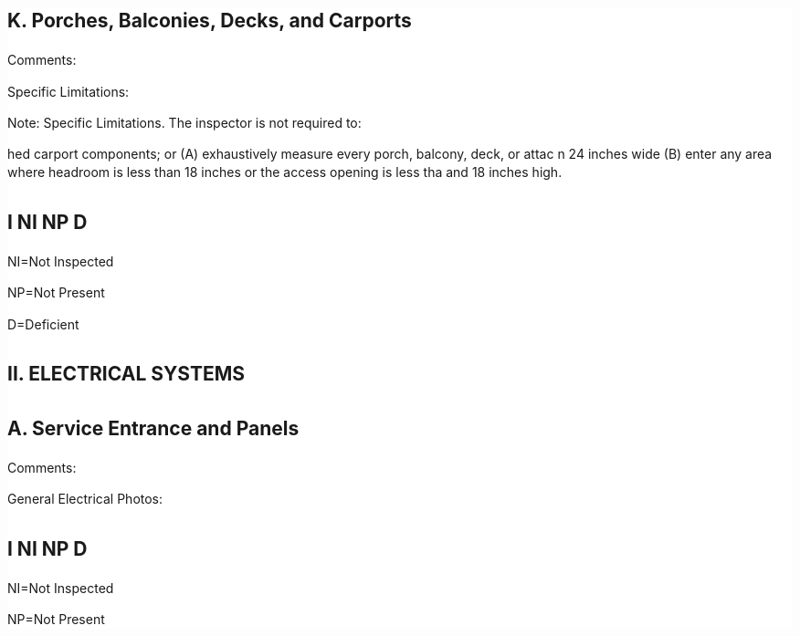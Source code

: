 ## K. Porches, Balconies, Decks, and Carports

Comments:

Specific Limitations:

Note:  Specific Limitations.  The inspector is not required to:

hed carport components; or (A) exhaustively measure every porch, balcony, deck, or attac n 24 inches wide (B) enter any area where headroom is less than 18 inches or the access opening is less tha and 18 inches high.

## I NI NP D



NI=Not Inspected

NP=Not Present

D=Deficient

## II. ELECTRICAL SYSTEMS

## A. Service Entrance and Panels

Comments:

General Electrical Photos:



























## I NI NP D

NI=Not Inspected

NP=Not Present






